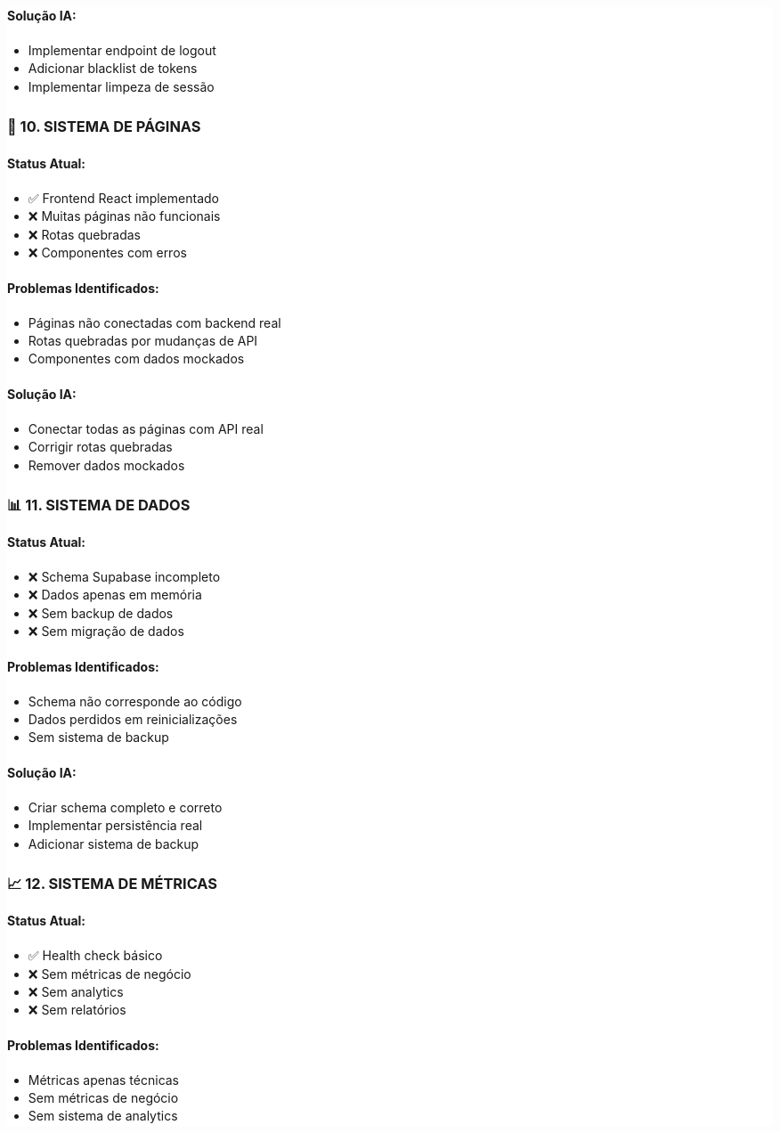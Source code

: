 #### **Solução IA:**
- Implementar endpoint de logout
- Adicionar blacklist de tokens
- Implementar limpeza de sessão

### **📄 10. SISTEMA DE PÁGINAS**

#### **Status Atual:**
- ✅ Frontend React implementado
- ❌ Muitas páginas não funcionais
- ❌ Rotas quebradas
- ❌ Componentes com erros

#### **Problemas Identificados:**
- Páginas não conectadas com backend real
- Rotas quebradas por mudanças de API
- Componentes com dados mockados

#### **Solução IA:**
- Conectar todas as páginas com API real
- Corrigir rotas quebradas
- Remover dados mockados

### **📊 11. SISTEMA DE DADOS**

#### **Status Atual:**
- ❌ Schema Supabase incompleto
- ❌ Dados apenas em memória
- ❌ Sem backup de dados
- ❌ Sem migração de dados

#### **Problemas Identificados:**
- Schema não corresponde ao código
- Dados perdidos em reinicializações
- Sem sistema de backup

#### **Solução IA:**
- Criar schema completo e correto
- Implementar persistência real
- Adicionar sistema de backup

### **📈 12. SISTEMA DE MÉTRICAS**

#### **Status Atual:**
- ✅ Health check básico
- ❌ Sem métricas de negócio
- ❌ Sem analytics
- ❌ Sem relatórios

#### **Problemas Identificados:**
- Métricas apenas técnicas
- Sem métricas de negócio
- Sem sistema de analytics
